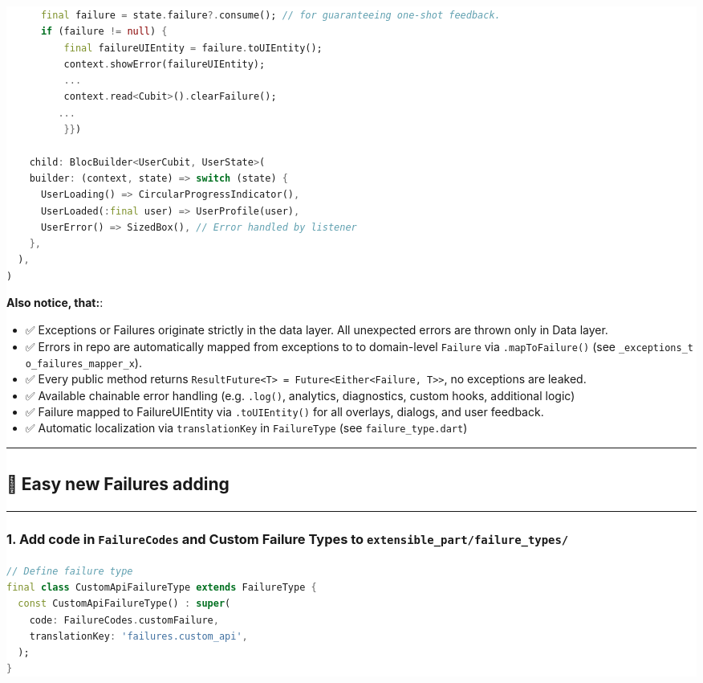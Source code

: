 ```dart
      final failure = state.failure?.consume(); // for guaranteeing one-shot feedback.
      if (failure != null) {
          final failureUIEntity = failure.toUIEntity();
          context.showError(failureUIEntity);
          ...
          context.read<Cubit>().clearFailure();
         ...
          }})

    child: BlocBuilder<UserCubit, UserState>(
    builder: (context, state) => switch (state) {
      UserLoading() => CircularProgressIndicator(),
      UserLoaded(:final user) => UserProfile(user),
      UserError() => SizedBox(), // Error handled by listener
    },
  ),
)
```

**Also notice, that:**:

- ✅ Exceptions or Failures originate strictly in the data layer. All unexpected errors are thrown only in Data layer.
- ✅ Errors in repo are automatically mapped from exceptions to to domain-level `Failure` via `.mapToFailure()` (see `_exceptions_to_failures_mapper_x`).
- ✅ Every public method returns `ResultFuture<T> = Future<Either<Failure, T>>`, no exceptions are leaked.
- ✅ Available chainable error handling (e.g. `.log()`, analytics, diagnostics, custom hooks, additional logic)
- ✅ Failure mapped to FailureUIEntity via `.toUIEntity()` for all overlays, dialogs, and user feedback.
- ✅ Automatic localization via `translationKey` in `FailureType` (see `failure_type.dart`)

---

## 🧩 Easy new Failures adding

---

### 1. Add code in `FailureCodes` and Custom Failure Types to `extensible_part/failure_types/`

```dart
// Define failure type
final class CustomApiFailureType extends FailureType {
  const CustomApiFailureType() : super(
    code: FailureCodes.customFailure,
    translationKey: 'failures.custom_api',
  );
}
```
